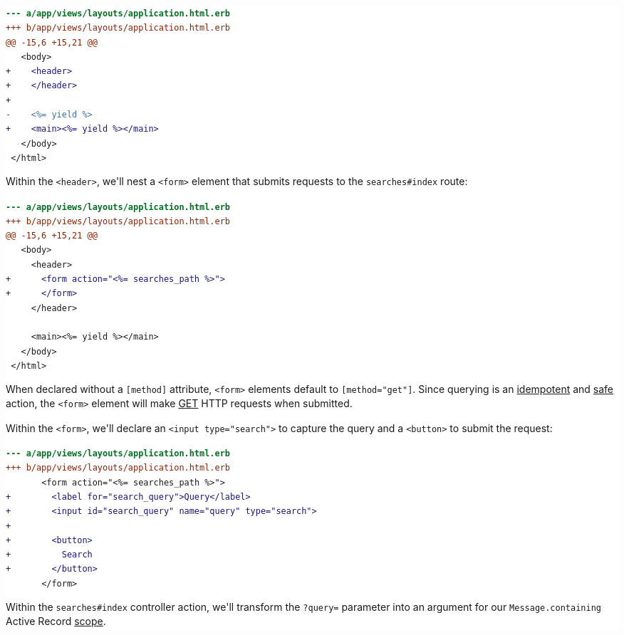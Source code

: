 ```diff
--- a/app/views/layouts/application.html.erb
+++ b/app/views/layouts/application.html.erb
@@ -15,6 +15,21 @@
   <body>
+    <header>
+    </header>
+
-    <%= yield %>
+    <main><%= yield %></main>
   </body>
 </html>
```

Within the `<header>`, we'll nest a `<form>` element that submits
requests to the `searches#index` route:

```diff
--- a/app/views/layouts/application.html.erb
+++ b/app/views/layouts/application.html.erb
@@ -15,6 +15,21 @@
   <body>
     <header>
+      <form action="<%= searches_path %>">
+      </form>
     </header>

     <main><%= yield %></main>
   </body>
 </html>
```

When declared without a `[method]` attribute, `<form>` elements default
to `[method="get"]`. Since querying is an [idempotent][] and [safe][]
action, the `<form>` element will make [GET][] HTTP requests when
submitted.

Within the `<form>`, we'll declare an `<input type="search">` to capture
the query and a `<button>` to submit the request:

```diff
--- a/app/views/layouts/application.html.erb
+++ b/app/views/layouts/application.html.erb
       <form action="<%= searches_path %>">
+        <label for="search_query">Query</label>
+        <input id="search_query" name="query" type="search">
+
+        <button>
+          Search
+        </button>
       </form>
```

[idempotent]: https://developer.mozilla.org/en-US/docs/Glossary/Idempotent
[safe]: https://developer.mozilla.org/en-US/docs/Glossary/Safe/HTTP
[GET]: https://developer.mozilla.org/en-US/docs/Web/HTTP/Methods/GET

Within the `searches#index` controller action, we'll transform the
`?query=` parameter into an argument for our `Message.containing` Active
Record [scope][].


[heroku-deploy-app]: https://heroku.com/deploy?template=https://github.com/thoughtbot/hotwire-example-template/tree/hotwire-example-typeahead-search
[on GitHub]: https://github.com/thoughtbot/hotwire-example-template/commits/hotwire-example-typeahead-search
[TEXT]: https://www.postgresql.org/docs/12/datatype-character.html
[generator]: https://guides.rubyonrails.org/command_line.html#bin-rails-generate
[ILIKE]: https://www.postgresql.org/docs/12/functions-matching.html#FUNCTIONS-LIKE
[full-text searching]: https://www.postgresql.org/docs/12/textsearch.html
[scope]: https://edgeapi.rubyonrails.org/classes/ActionDispatch/Routing/Mapper/Scoping.html#method-i-scope
[Message.none]: https://edgeapi.rubyonrails.org/classes/ActiveRecord/QueryMethods.html#method-i-none
[set_page_and_extract_portion_from]: https://github.com/basecamp/geared_pagination/tree/v1.1.0#example
[highlight]: https://edgeapi.rubyonrails.org/classes/ActionView/Helpers/TextHelper.html#method-i-highlight
[mark]: https://developer.mozilla.org/en-US/docs/Web/HTML/Element/mark
[Turbo Frames]: https://turbo.hotwire.dev/handbook/frames
[Custom Elements]: https://developer.mozilla.org/en-US/docs/Web/Web_Components/Using_custom_elements
[attributes and properties]: https://turbo.hotwire.dev/reference/frames
[data-turbo-frame="search_results"]: https://turbo.hotwire.dev/handbook/frames#targeting-navigation-into-or-out-of-a-frame
[action]: https://developer.mozilla.org/en-US/docs/Web/HTML/Element/form#attr-action
[src]: https://turbo.hotwire.dev/reference/frames#html-attributes
[Accept]: https://developer.mozilla.org/en-US/docs/Web/HTTP/Headers/Accept
[matching-id]: https://turbo.hotwire.dev/reference/frames#basic-frame
[`data-turbo-frame="_top"`]: https://turbo.hotwired.dev/reference/frames#frame-with-overwritten-navigation-targets
[`target="_top"`]: https://turbo.hotwired.dev/reference/frames#frame-that-drives-navigation-to-replace-whole-page
[Constraint Validations]: https://developer.mozilla.org/en-US/docs/Web/Guide/HTML/HTML5/Constraint_validation
[required]: https://developer.mozilla.org/en-US/docs/Web/HTML/Attributes/required
[pattern]: https://developer.mozilla.org/en-US/docs/Web/HTML/Attributes/pattern
[invalid]: https://developer.mozilla.org/en-US/docs/Web/API/HTMLInputElement/invalid_event
[capture]: https://stimulus.hotwire.dev/reference/actions#options
[Stimulus Controller]: https://stimulus.hotwire.dev/handbook/hello-stimulus#controllers-bring-html-to-life
[Stimulus Action]: https://stimulus.hotwire.dev/handbook/building-something-real#connecting-the-action
[bubble up]: https://developer.mozilla.org/en-US/docs/Learn/JavaScript/Building_blocks/Events#Bubbling_and_capturing_explained
[DOM]: https://developer.mozilla.org/en-US/docs/Web/API/Document_Object_Model
[prevent the default behavior]: https://developer.mozilla.org/en-US/docs/Learn/JavaScript/Building_blocks/Events#preventing_default_behavior
[:invalid]: https://developer.mozilla.org/en-US/docs/Web/CSS/:invalid
[Tailwind CSS]: https://tailwindcss.com/
[variant]: https://tailwindcss.com/docs/hover-focus-and-other-states
[direct sibling]: https://developer.mozilla.org/en-US/docs/Web/CSS/General_sibling_combinator
[@github/combobox-nav]: https://github.com/github/combobox-nav
[WAI-ARIA]: https://www.w3.org/TR/wai-aria-practices/
[role="combobox"]: https://www.w3.org/TR/wai-aria-1.2/#combobox
[autocomplete="off"]: https://developer.mozilla.org/en-US/docs/Web/HTML/Attributes/autocomplete#values
[Stimulus Controller]: https://stimulus.hotwired.dev/handbook/hello-stimulus#controllers-bring-html-to-life
[Skypack]: https://www.skypack.dev
[Stimulus Targets]: https://stimulus.hotwired.dev/reference/targets
[documentation]: https://github.com/github/combobox-nav/tree/main#usage
[Stimulus Actions]: https://stimulus.hotwired.dev/reference/actions
[optional chaining operator]: https://developer.mozilla.org/en-US/docs/Web/JavaScript/Reference/Operators/Optional_chaining
[focus]: https://developer.mozilla.org/en-US/docs/Web/API/Element/focus_event
[focusout]: https://developer.mozilla.org/en-US/docs/Web/API/Element/focusout_event
[disconnected]: https://stimulus.hotwired.dev/reference/lifecycle-callbacks#disconnection
[input]: https://developer.mozilla.org/en-US/docs/Web/API/HTMLElement/input_event
[Target]: https://stimulus.hotwire.dev/handbook/building-something-real#defining-the-target
[hidden]: https://developer.mozilla.org/en-US/docs/Web/HTML/Global_attributes/hidden
[Lodash.debounce]: https://lodash.com/docs/4.17.15#debounce
[Skypack]: https://www.skypack.dev/about
[semantically meaningful]: https://developer.mozilla.org/en-US/docs/Glossary/semantics
[XMLHttpRequest]: https://developer.mozilla.org/en-US/docs/Web/API/XMLHttpRequest
[fetch]: https://developer.mozilla.org/en-US/docs/Web/API/Fetch_API
[mdn-form]: https://developer.mozilla.org/en-US/docs/Web/HTML/Element/form
[mdn-input-search]: https://developer.mozilla.org/en-US/docs/Web/HTML/Element/input/search
[mdn-mark]: https://developer.mozilla.org/en-US/docs/Web/HTML/Element/mark
